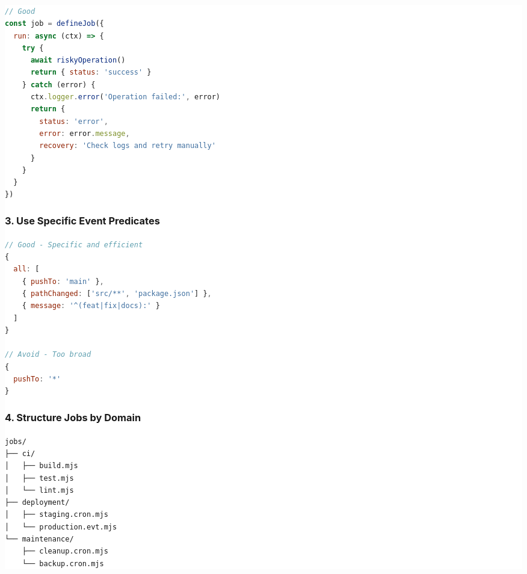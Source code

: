 ```javascript
// Good
const job = defineJob({
  run: async (ctx) => {
    try {
      await riskyOperation()
      return { status: 'success' }
    } catch (error) {
      ctx.logger.error('Operation failed:', error)
      return {
        status: 'error',
        error: error.message,
        recovery: 'Check logs and retry manually'
      }
    }
  }
})
```

### 3. Use Specific Event Predicates

```javascript
// Good - Specific and efficient
{
  all: [
    { pushTo: 'main' },
    { pathChanged: ['src/**', 'package.json'] },
    { message: '^(feat|fix|docs):' }
  ]
}

// Avoid - Too broad
{
  pushTo: '*'
}
```

### 4. Structure Jobs by Domain

```
jobs/
├── ci/
│   ├── build.mjs
│   ├── test.mjs
│   └── lint.mjs
├── deployment/
│   ├── staging.cron.mjs
│   └── production.evt.mjs
└── maintenance/
    ├── cleanup.cron.mjs
    └── backup.cron.mjs
```
